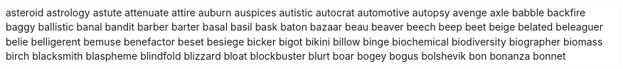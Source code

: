 asteroid
astrology
astute
attenuate
attire
auburn
auspices
autistic
autocrat
automotive
autopsy
avenge
axle
babble
backfire
baggy
ballistic
banal
bandit
barber
barter
basal
basil
bask
baton
bazaar
beau
beaver
beech
beep
beet
beige
belated
beleaguer
belie
belligerent
bemuse
benefactor
beset
besiege
bicker
bigot
bikini
billow
binge
biochemical
biodiversity
biographer
biomass
birch
blacksmith
blaspheme
blindfold
blizzard
bloat
blockbuster
blurt
boar
bogey
bogus
bolshevik
bon
bonanza
bonnet